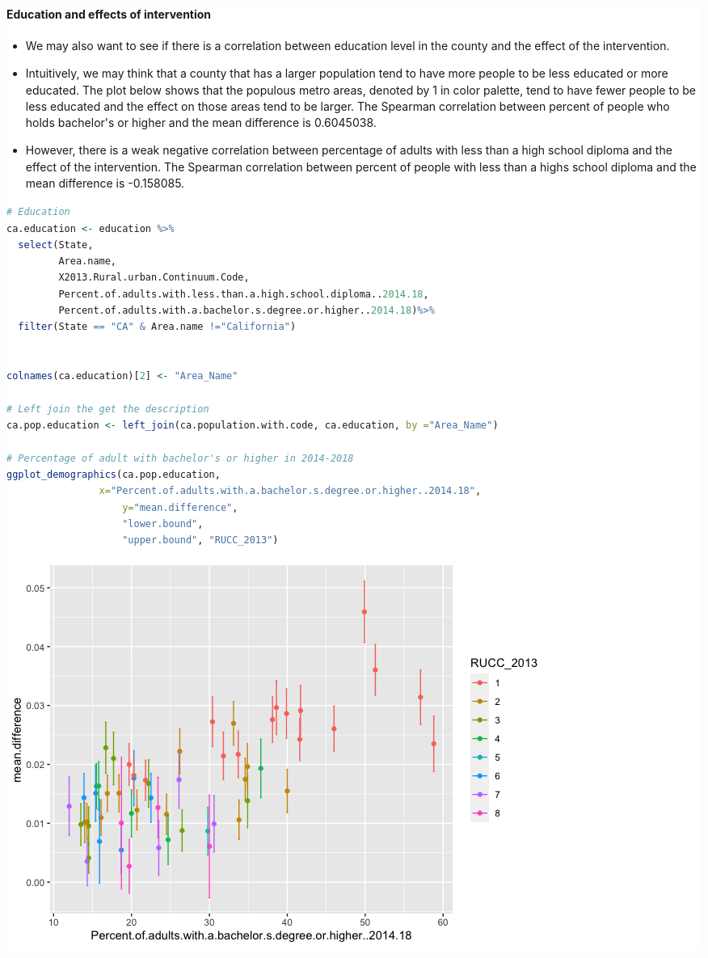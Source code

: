 #### Education and effects of intervention

* We may also want to see if there is a correlation between education level in the county and the effect of the intervention.

* Intuitively, we may think that a county that has a larger population tend to have more people to be less educated or more educated. The plot below shows that the populous metro areas, denoted by 1 in color palette, tend to have fewer people to be less educated and the effect on those areas tend to be larger. The Spearman correlation between percent of people who holds bachelor's or higher and the mean difference is 0.6045038. 

* However, there is a weak negative correlation between percentage of adults with less than a high school diploma and the effect of the intervention. The Spearman correlation between percent of people with less than a highs school diploma and the mean difference is -0.158085. 


```r
# Education
ca.education <- education %>%
  select(State,
         Area.name,
         X2013.Rural.urban.Continuum.Code, 
         Percent.of.adults.with.less.than.a.high.school.diploma..2014.18,
         Percent.of.adults.with.a.bachelor.s.degree.or.higher..2014.18)%>%
  filter(State == "CA" & Area.name !="California")


colnames(ca.education)[2] <- "Area_Name"

# Left join the get the description
ca.pop.education <- left_join(ca.population.with.code, ca.education, by ="Area_Name")

# Percentage of adult with bachelor's or higher in 2014-2018
ggplot_demographics(ca.pop.education,
                x="Percent.of.adults.with.a.bachelor.s.degree.or.higher..2014.18",
                    y="mean.difference",
                    "lower.bound",
                    "upper.bound", "RUCC_2013")
```

![](02_estimating_effect_of_intervention_via_RDD_files/figure-html/ca-mobility-education-1.png)
